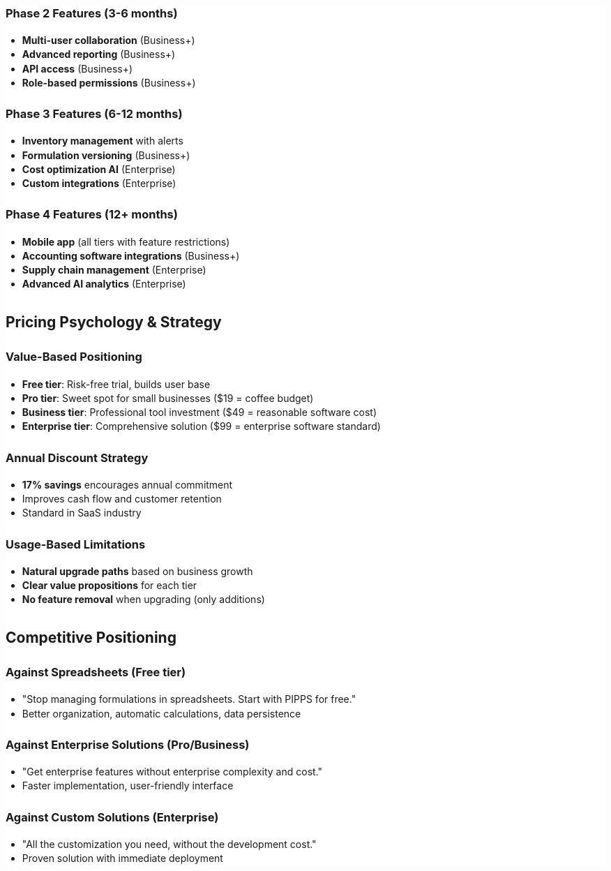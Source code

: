 ### Phase 2 Features (3-6 months)
- **Multi-user collaboration** (Business+)
- **Advanced reporting** (Business+)
- **API access** (Business+)
- **Role-based permissions** (Business+)

### Phase 3 Features (6-12 months)
- **Inventory management** with alerts
- **Formulation versioning** (Business+)
- **Cost optimization AI** (Enterprise)
- **Custom integrations** (Enterprise)

### Phase 4 Features (12+ months)
- **Mobile app** (all tiers with feature restrictions)
- **Accounting software integrations** (Business+)
- **Supply chain management** (Enterprise)
- **Advanced AI analytics** (Enterprise)

## Pricing Psychology & Strategy

### Value-Based Positioning
- **Free tier**: Risk-free trial, builds user base
- **Pro tier**: Sweet spot for small businesses ($19 = coffee budget)
- **Business tier**: Professional tool investment ($49 = reasonable software cost)
- **Enterprise tier**: Comprehensive solution ($99 = enterprise software standard)

### Annual Discount Strategy
- **17% savings** encourages annual commitment
- Improves cash flow and customer retention
- Standard in SaaS industry

### Usage-Based Limitations
- **Natural upgrade paths** based on business growth
- **Clear value propositions** for each tier
- **No feature removal** when upgrading (only additions)

## Competitive Positioning

### Against Spreadsheets (Free tier)
- "Stop managing formulations in spreadsheets. Start with PIPPS for free."
- Better organization, automatic calculations, data persistence

### Against Enterprise Solutions (Pro/Business)
- "Get enterprise features without enterprise complexity and cost."
- Faster implementation, user-friendly interface

### Against Custom Solutions (Enterprise)
- "All the customization you need, without the development cost."
- Proven solution with immediate deployment
